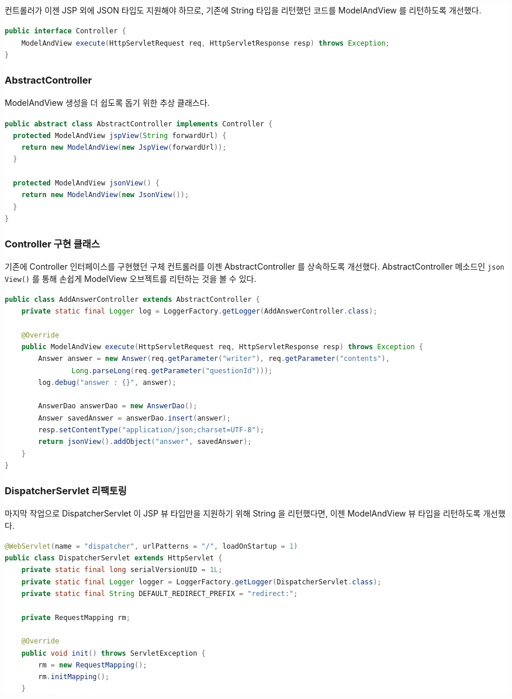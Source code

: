 컨트롤러가 이젠 JSP 외에 JSON 타입도 지원해야 하므로, 기존에 String 타입을 리턴했던 코드를 ModelAndView 를 리턴하도록 개선했다.

```java
public interface Controller {
    ModelAndView execute(HttpServletRequest req, HttpServletResponse resp) throws Exception;
}
```

### AbstractController

ModelAndView 생성을 더 쉽도록 돕기 위한 추상 클래스다.

```java
public abstract class AbstractController implements Controller {
  protected ModelAndView jspView(String forwardUrl) {
    return new ModelAndView(new JspView(forwardUrl));
  }

  protected ModelAndView jsonView() {
    return new ModelAndView(new JsonView());
  }
}
```

### Controller 구현 클래스

기존에 Controller 인터페이스를 구현했던 구체 컨트롤러를 이젠 AbstractController 를 상속하도록 개선했다. AbstractController 메소드인 `jsonView()` 를 통해 손쉽게 ModelView 오브젝트를 리턴하는 것을 볼 수 있다.

```java
public class AddAnswerController extends AbstractController {
    private static final Logger log = LoggerFactory.getLogger(AddAnswerController.class);

    @Override
    public ModelAndView execute(HttpServletRequest req, HttpServletResponse resp) throws Exception {
        Answer answer = new Answer(req.getParameter("writer"), req.getParameter("contents"),
                Long.parseLong(req.getParameter("questionId")));
        log.debug("answer : {}", answer);

        AnswerDao answerDao = new AnswerDao();
        Answer savedAnswer = answerDao.insert(answer);
        resp.setContentType("application/json;charset=UTF-8");
        return jsonView().addObject("answer", savedAnswer);
    }
}
```

### DispatcherServlet 리팩토링

마지막 작업으로 DispatcherServlet 이 JSP 뷰 타입만을 지원하기 위해 String 을 리턴했다면, 이젠 ModelAndView 뷰 타입을 리턴하도록 개선했다.

```java
@WebServlet(name = "dispatcher", urlPatterns = "/", loadOnStartup = 1)
public class DispatcherServlet extends HttpServlet {
    private static final long serialVersionUID = 1L;
    private static final Logger logger = LoggerFactory.getLogger(DispatcherServlet.class);
    private static final String DEFAULT_REDIRECT_PREFIX = "redirect:";

    private RequestMapping rm;

    @Override
    public void init() throws ServletException {
        rm = new RequestMapping();
        rm.initMapping();
    }

```
